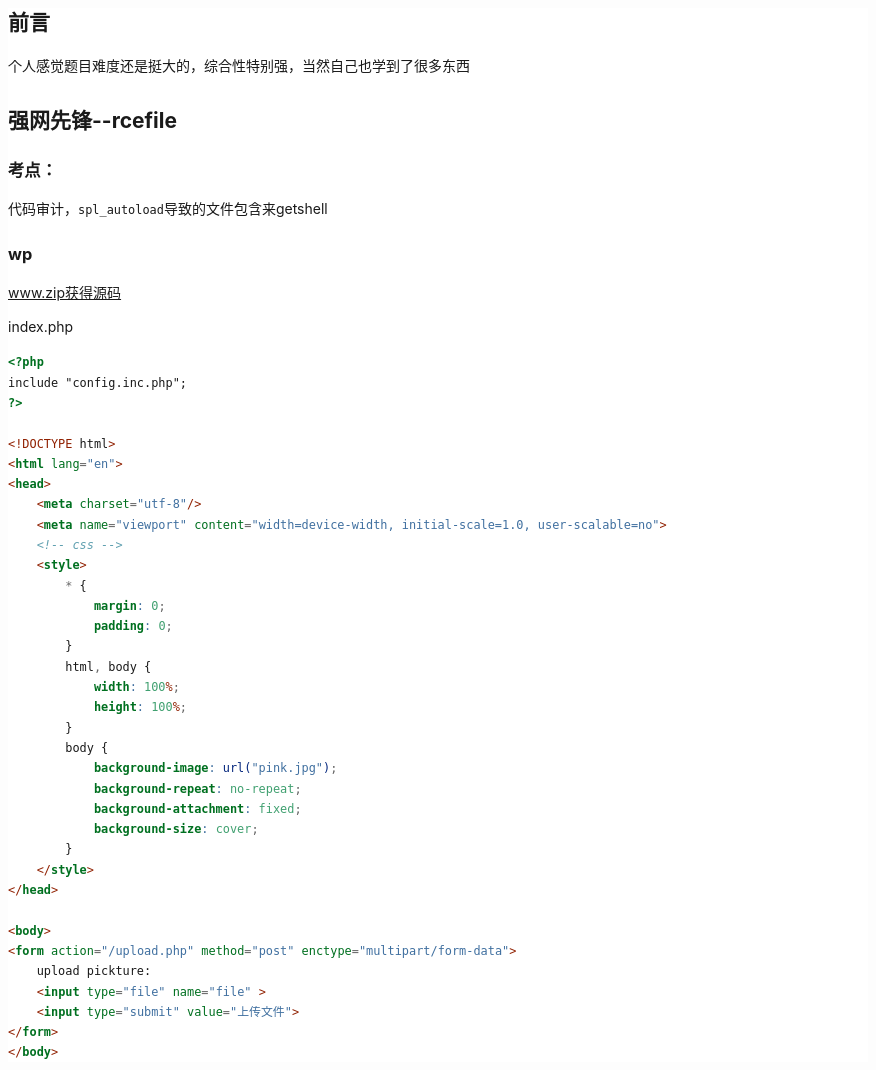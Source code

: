 ##  前言

个人感觉题目难度还是挺大的，综合性特别强，当然自己也学到了很多东西

##  强网先锋--rcefile

###  考点：

代码审计，`spl_autoload`导致的文件包含来getshell

###  wp

www.zip获得源码

index.php

```html
<?php
include "config.inc.php";
?>

<!DOCTYPE html>
<html lang="en">
<head>
    <meta charset="utf-8"/>
    <meta name="viewport" content="width=device-width, initial-scale=1.0, user-scalable=no">
    <!-- css -->
    <style>
        * {
            margin: 0;
            padding: 0;
        }
        html, body {
            width: 100%;
            height: 100%;
        }
        body {
            background-image: url("pink.jpg");
            background-repeat: no-repeat;
            background-attachment: fixed;
            background-size: cover;
        }
    </style>
</head>

<body>
<form action="/upload.php" method="post" enctype="multipart/form-data">
    upload pickture:
    <input type="file" name="file" >
    <input type="submit" value="上传文件">
</form>
</body>

```
